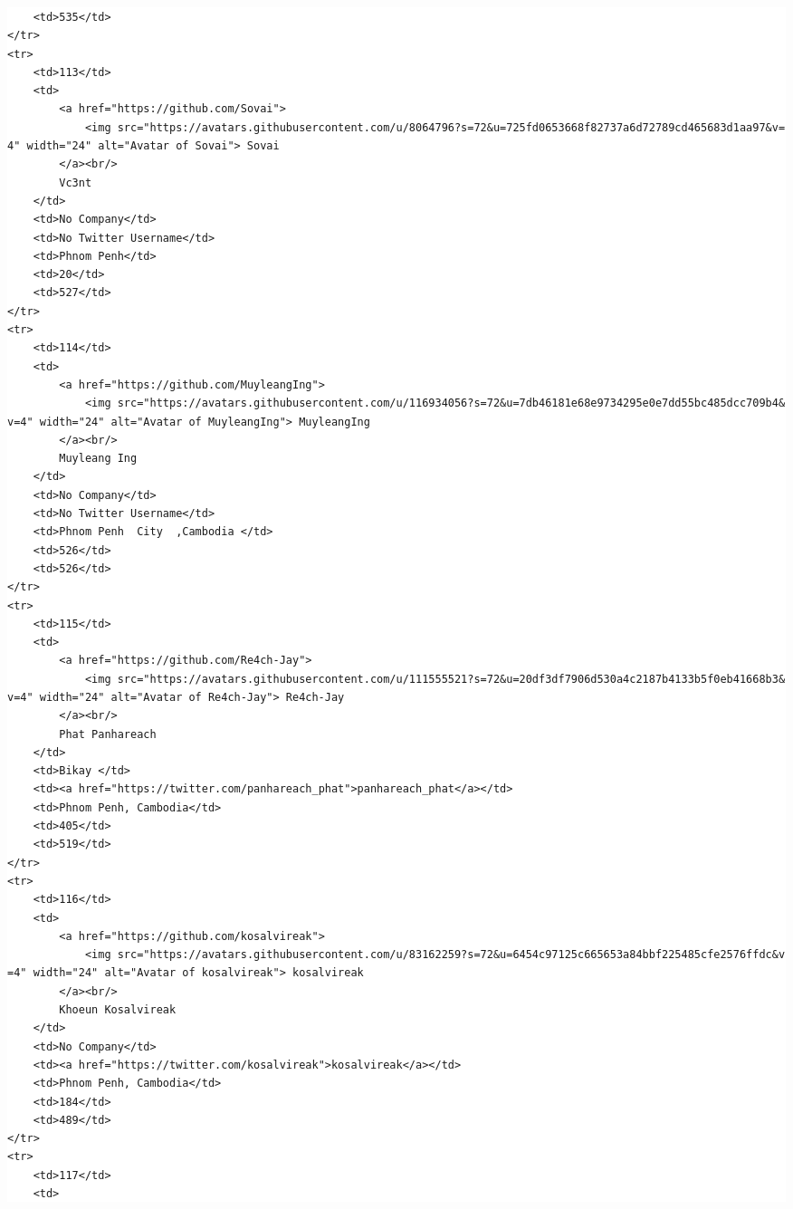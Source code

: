 		<td>535</td>
	</tr>
	<tr>
		<td>113</td>
		<td>
			<a href="https://github.com/Sovai">
				<img src="https://avatars.githubusercontent.com/u/8064796?s=72&u=725fd0653668f82737a6d72789cd465683d1aa97&v=4" width="24" alt="Avatar of Sovai"> Sovai
			</a><br/>
			Vc3nt
		</td>
		<td>No Company</td>
		<td>No Twitter Username</td>
		<td>Phnom Penh</td>
		<td>20</td>
		<td>527</td>
	</tr>
	<tr>
		<td>114</td>
		<td>
			<a href="https://github.com/MuyleangIng">
				<img src="https://avatars.githubusercontent.com/u/116934056?s=72&u=7db46181e68e9734295e0e7dd55bc485dcc709b4&v=4" width="24" alt="Avatar of MuyleangIng"> MuyleangIng
			</a><br/>
			Muyleang Ing 
		</td>
		<td>No Company</td>
		<td>No Twitter Username</td>
		<td>Phnom Penh  City  ,Cambodia </td>
		<td>526</td>
		<td>526</td>
	</tr>
	<tr>
		<td>115</td>
		<td>
			<a href="https://github.com/Re4ch-Jay">
				<img src="https://avatars.githubusercontent.com/u/111555521?s=72&u=20df3df7906d530a4c2187b4133b5f0eb41668b3&v=4" width="24" alt="Avatar of Re4ch-Jay"> Re4ch-Jay
			</a><br/>
			Phat Panhareach
		</td>
		<td>Bikay </td>
		<td><a href="https://twitter.com/panhareach_phat">panhareach_phat</a></td>
		<td>Phnom Penh, Cambodia</td>
		<td>405</td>
		<td>519</td>
	</tr>
	<tr>
		<td>116</td>
		<td>
			<a href="https://github.com/kosalvireak">
				<img src="https://avatars.githubusercontent.com/u/83162259?s=72&u=6454c97125c665653a84bbf225485cfe2576ffdc&v=4" width="24" alt="Avatar of kosalvireak"> kosalvireak
			</a><br/>
			Khoeun Kosalvireak
		</td>
		<td>No Company</td>
		<td><a href="https://twitter.com/kosalvireak">kosalvireak</a></td>
		<td>Phnom Penh, Cambodia</td>
		<td>184</td>
		<td>489</td>
	</tr>
	<tr>
		<td>117</td>
		<td>